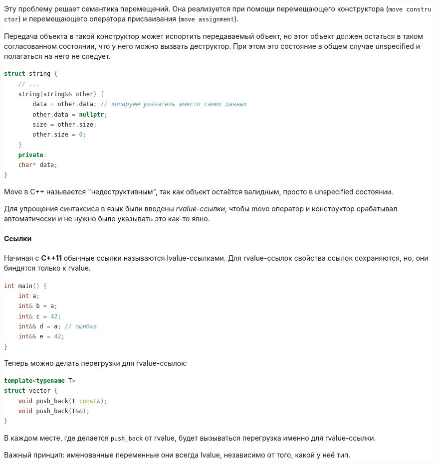 Эту проблему решает семантика перемещений. Она реализуется при помощи перемещающего конструктора (`move constructor`) и перемещающего оператора присваивания (`move assignment`).

Передача объекта в такой конструктор может испортить передаваемый объект, но этот объект должен остаться в таком согласованном состоянии, что у него можно вызвать деструктор. При этом это состояние в общем случае unspecified и полагаться на него не следует.

```c++
struct string {
    // ...
    string(string&& other) {
        data = other.data; // копируем указатель вместо самих данных
        other.data = nullptr;
        size = other.size;
        other.size = 0;
    }
    private:
    char* data;
}
```

Move в C++ называется "недеструктивным", так как объект остаётся валидным, просто в unspecified состоянии.

Для упрощения синтаксиса в язык были введены *rvalue-ссылки*, чтобы move оператор и конструктор срабатывал автоматически и не нужно было указывать это как-то явно.

#### Ссылки

Начиная с **C++11** обычные ссылки называются lvalue-ссылками. Для rvalue-ссылок свойства ссылок сохраняются, но, они биндятся только к rvalue.

```c++
int main() {
    int a;
    int& b = a;
    int& c = 42;
    int&& d = a; // ошибка
    int&& e = 42;
}
```

Теперь можно делать перегрузки для rvalue-ссылок:

```c++
template<typename T>
struct vector {
    void push_back(T const&);
    void push_back(T&&);
}
```

В каждом месте, где делается `push_back` от rvalue, будет вызываться перегрузка именно для rvalue-ссылки.

Важный принцип: именованные переменные они всегда lvalue, независимо от того, какой у неё тип. 
